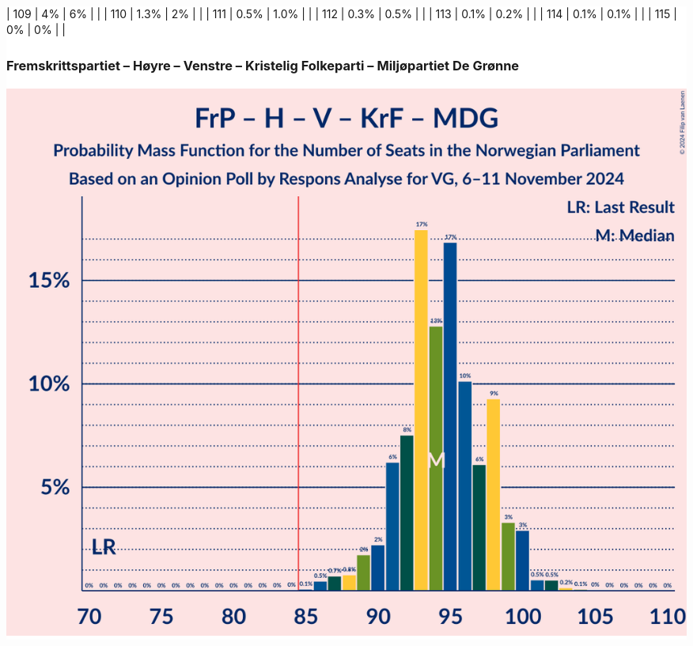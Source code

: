 | 109 | 4% | 6% |  |
| 110 | 1.3% | 2% |  |
| 111 | 0.5% | 1.0% |  |
| 112 | 0.3% | 0.5% |  |
| 113 | 0.1% | 0.2% |  |
| 114 | 0.1% | 0.1% |  |
| 115 | 0% | 0% |  |

### Fremskrittspartiet – Høyre – Venstre – Kristelig Folkeparti – Miljøpartiet De Grønne

![Graph with seats probability mass function not yet produced](2024-11-11-ResponsAnalyse-coalitions-seats-pmf-frp–h–v–krf–mdg.png "Seats Probability Mass Function")
